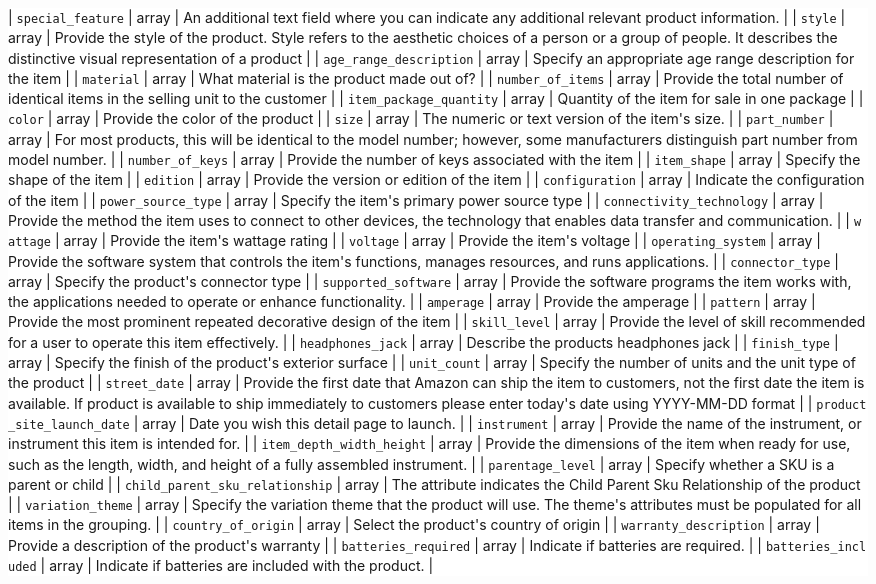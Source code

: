 | `special_feature` | array | An additional text field where you can indicate any additional relevant product information. |
| `style` | array | Provide the style of the product. Style refers to the aesthetic choices of a person or a group of people. It describes the distinctive visual representation of a product |
| `age_range_description` | array | Specify an appropriate age range description for the item |
| `material` | array | What material is the product made out of? |
| `number_of_items` | array | Provide the total number of identical items in the selling unit to the customer |
| `item_package_quantity` | array | Quantity of the item for sale in one package |
| `color` | array | Provide the color of the product |
| `size` | array | The numeric or text version of the item's size. |
| `part_number` | array | For most products, this will be identical to the model number; however, some manufacturers distinguish part number from model number. |
| `number_of_keys` | array | Provide the number of keys associated with the item |
| `item_shape` | array | Specify the shape of the item |
| `edition` | array | Provide the version or edition of the item |
| `configuration` | array | Indicate the configuration of the item |
| `power_source_type` | array | Specify the item's primary power source type |
| `connectivity_technology` | array | Provide the method the item uses to connect to other devices, the technology that enables data transfer and communication. |
| `wattage` | array | Provide the item's wattage rating |
| `voltage` | array | Provide the item's voltage |
| `operating_system` | array | Provide the software system that controls the item's functions, manages resources, and runs applications. |
| `connector_type` | array | Specify the product's connector type |
| `supported_software` | array | Provide the software programs the item works with, the applications needed to operate or enhance functionality. |
| `amperage` | array | Provide the amperage |
| `pattern` | array | Provide the most prominent repeated decorative design of the item |
| `skill_level` | array | Provide the level of skill recommended for a user to operate this item effectively. |
| `headphones_jack` | array | Describe the products headphones jack |
| `finish_type` | array | Specify the finish of the product's exterior surface |
| `unit_count` | array | Specify the number of units and the unit type of the product |
| `street_date` | array | Provide the first date that Amazon can ship the item to customers, not the first date the item is available. If product is available to ship immediately to customers please enter today's date using YYYY-MM-DD format |
| `product_site_launch_date` | array | Date you wish this detail page to launch. |
| `instrument` | array | Provide the name of the instrument, or instrument this item is intended for. |
| `item_depth_width_height` | array | Provide the dimensions of the item when ready for use, such as the length, width, and height of a fully assembled instrument. |
| `parentage_level` | array | Specify whether a SKU is a parent or child |
| `child_parent_sku_relationship` | array | The attribute indicates the Child Parent Sku Relationship of the product |
| `variation_theme` | array | Specify the variation theme that the product will use. The theme's attributes must be populated for all items in the grouping. |
| `country_of_origin` | array | Select the product's country of origin |
| `warranty_description` | array | Provide a description of the product's warranty |
| `batteries_required` | array | Indicate if batteries are required. |
| `batteries_included` | array | Indicate if batteries are included with the product. |